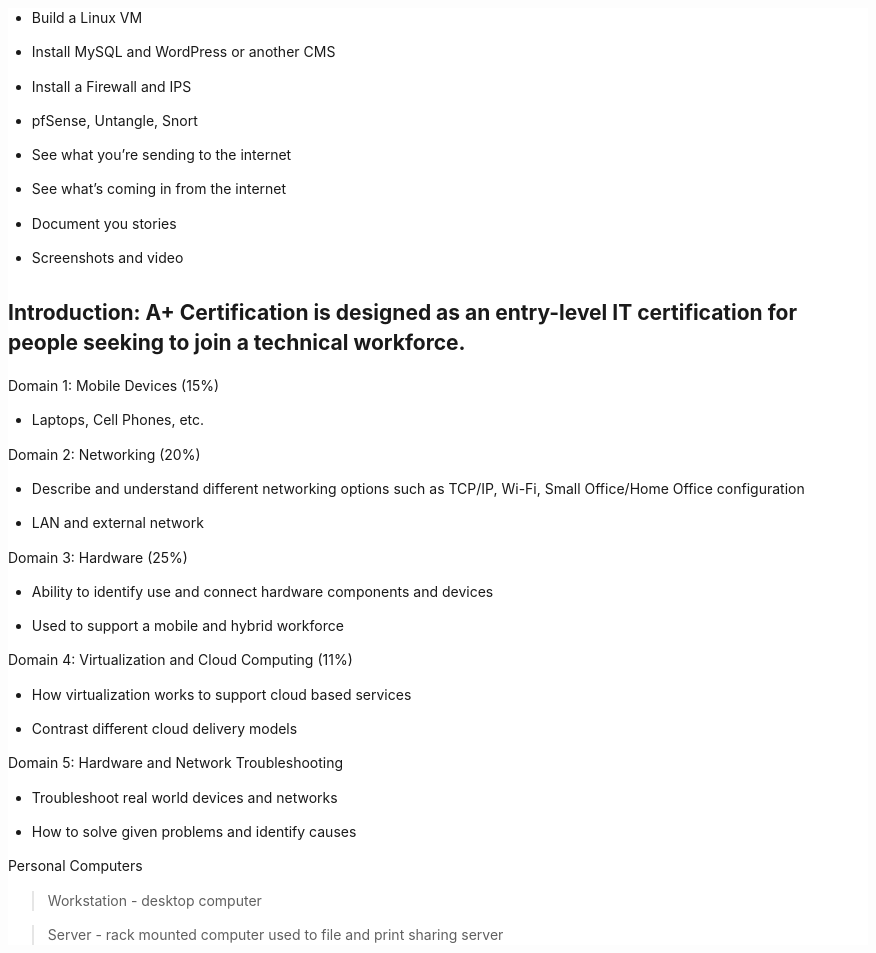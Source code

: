 
- Build a Linux VM
    

- Install MySQL and WordPress or another CMS
    

- Install a Firewall and IPS
    

- pfSense, Untangle, Snort 
    
- See what you’re sending to the internet
    
- See what’s coming in from the internet
    

- Document you stories
    

- Screenshots and video
    

## Introduction: A+ Certification is designed as an entry-level IT certification for people seeking to join a technical workforce. 

Domain 1: Mobile Devices (15%)

- Laptops, Cell Phones, etc.
    

Domain 2: Networking (20%)

- Describe and understand different networking options such as TCP/IP, Wi-Fi, Small Office/Home Office configuration
    
- LAN and external network
    

Domain 3: Hardware (25%)

- Ability to identify use and connect hardware components and devices
    
- Used to support a mobile and hybrid workforce
    

Domain 4: Virtualization and Cloud Computing (11%)

- How virtualization works to support cloud based services
    
- Contrast different cloud delivery models
    

Domain 5: Hardware and Network Troubleshooting

- Troubleshoot real world devices and networks
    
- How to solve given problems and identify causes
    

Personal Computers

> Workstation - desktop computer

> Server - rack mounted computer used to file and print sharing server

